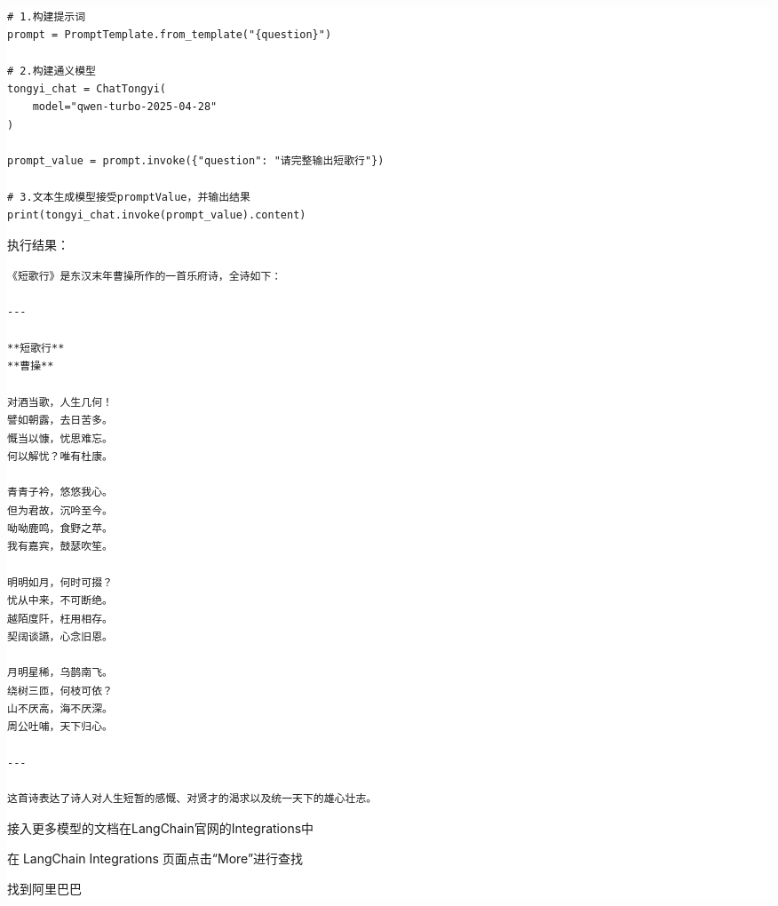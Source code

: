     # 1.构建提示词
    prompt = PromptTemplate.from_template("{question}")
    
    # 2.构建通义模型
    tongyi_chat = ChatTongyi(
        model="qwen-turbo-2025-04-28"
    )
    
    prompt_value = prompt.invoke({"question": "请完整输出短歌行"})
    
    # 3.文本生成模型接受promptValue，并输出结果
    print(tongyi_chat.invoke(prompt_value).content)
    
    

执行结果：

    《短歌行》是东汉末年曹操所作的一首乐府诗，全诗如下：
    
    ---
    
    **短歌行**  
    **曹操**
    
    对酒当歌，人生几何！  
    譬如朝露，去日苦多。  
    慨当以慷，忧思难忘。  
    何以解忧？唯有杜康。  
    
    青青子衿，悠悠我心。  
    但为君故，沉吟至今。  
    呦呦鹿鸣，食野之苹。  
    我有嘉宾，鼓瑟吹笙。  
    
    明明如月，何时可掇？  
    忧从中来，不可断绝。  
    越陌度阡，枉用相存。  
    契阔谈讌，心念旧恩。  
    
    月明星稀，乌鹊南飞。  
    绕树三匝，何枝可依？  
    山不厌高，海不厌深。  
    周公吐哺，天下归心。
    
    ---
    
    这首诗表达了诗人对人生短暂的感慨、对贤才的渴求以及统一天下的雄心壮志。
    

接入更多模型的文档在LangChain官网的Integrations中

在 LangChain Integrations 页面点击“More”进行查找

找到阿里巴巴
